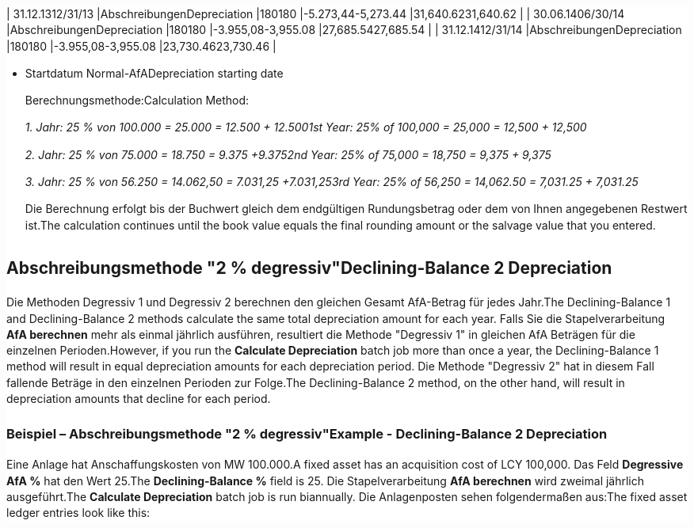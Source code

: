 | <span data-ttu-id="5a6eb-238">31.12.13</span><span class="sxs-lookup"><span data-stu-id="5a6eb-238">12/31/13</span></span> |<span data-ttu-id="5a6eb-239">Abschreibungen</span><span class="sxs-lookup"><span data-stu-id="5a6eb-239">Depreciation</span></span> |<span data-ttu-id="5a6eb-240">180</span><span class="sxs-lookup"><span data-stu-id="5a6eb-240">180</span></span> |<span data-ttu-id="5a6eb-241">-5.273,44</span><span class="sxs-lookup"><span data-stu-id="5a6eb-241">-5,273.44</span></span> |<span data-ttu-id="5a6eb-242">31,640.62</span><span class="sxs-lookup"><span data-stu-id="5a6eb-242">31,640.62</span></span> |
| <span data-ttu-id="5a6eb-243">30.06.14</span><span class="sxs-lookup"><span data-stu-id="5a6eb-243">06/30/14</span></span> |<span data-ttu-id="5a6eb-244">Abschreibungen</span><span class="sxs-lookup"><span data-stu-id="5a6eb-244">Depreciation</span></span> |<span data-ttu-id="5a6eb-245">180</span><span class="sxs-lookup"><span data-stu-id="5a6eb-245">180</span></span> |<span data-ttu-id="5a6eb-246">-3.955,08</span><span class="sxs-lookup"><span data-stu-id="5a6eb-246">-3,955.08</span></span> |<span data-ttu-id="5a6eb-247">27,685.54</span><span class="sxs-lookup"><span data-stu-id="5a6eb-247">27,685.54</span></span> |
| <span data-ttu-id="5a6eb-248">31.12.14</span><span class="sxs-lookup"><span data-stu-id="5a6eb-248">12/31/14</span></span> |<span data-ttu-id="5a6eb-249">Abschreibungen</span><span class="sxs-lookup"><span data-stu-id="5a6eb-249">Depreciation</span></span> |<span data-ttu-id="5a6eb-250">180</span><span class="sxs-lookup"><span data-stu-id="5a6eb-250">180</span></span> |<span data-ttu-id="5a6eb-251">-3.955,08</span><span class="sxs-lookup"><span data-stu-id="5a6eb-251">-3,955.08</span></span> |<span data-ttu-id="5a6eb-252">23,730.46</span><span class="sxs-lookup"><span data-stu-id="5a6eb-252">23,730.46</span></span> |

* <span data-ttu-id="5a6eb-253">Startdatum Normal-AfA</span><span class="sxs-lookup"><span data-stu-id="5a6eb-253">Depreciation starting date</span></span>  

    <span data-ttu-id="5a6eb-254">Berechnungsmethode:</span><span class="sxs-lookup"><span data-stu-id="5a6eb-254">Calculation Method:</span></span>  

    <span data-ttu-id="5a6eb-255">*1. Jahr: 25 % von 100.000 = 25.000 = 12.500 + 12.500*</span><span class="sxs-lookup"><span data-stu-id="5a6eb-255">*1st Year: 25% of 100,000 = 25,000 = 12,500 + 12,500*</span></span>

    <span data-ttu-id="5a6eb-256">*2. Jahr: 25 % von 75.000 = 18.750 = 9.375 +9.375*</span><span class="sxs-lookup"><span data-stu-id="5a6eb-256">*2nd Year: 25% of 75,000 = 18,750 = 9,375 + 9,375*</span></span>

    <span data-ttu-id="5a6eb-257">*3. Jahr: 25 % von 56.250 = 14.062,50 = 7.031,25 +7.031,25*</span><span class="sxs-lookup"><span data-stu-id="5a6eb-257">*3rd Year: 25% of 56,250 = 14,062.50 = 7,031.25 + 7,031.25*</span></span>

    <span data-ttu-id="5a6eb-258">Die Berechnung erfolgt bis der Buchwert gleich dem endgültigen Rundungsbetrag oder dem von Ihnen angegebenen Restwert ist.</span><span class="sxs-lookup"><span data-stu-id="5a6eb-258">The calculation continues until the book value equals the final rounding amount or the salvage value that you entered.</span></span>   

## <a name="declining-balance-2-depreciation"></a><span data-ttu-id="5a6eb-259">Abschreibungsmethode "2 % degressiv"</span><span class="sxs-lookup"><span data-stu-id="5a6eb-259">Declining-Balance 2 Depreciation</span></span>
<span data-ttu-id="5a6eb-260">Die Methoden Degressiv 1 und Degressiv 2 berechnen den gleichen Gesamt AfA-Betrag für jedes Jahr.</span><span class="sxs-lookup"><span data-stu-id="5a6eb-260">The Declining-Balance 1 and Declining-Balance 2 methods calculate the same total depreciation amount for each year.</span></span> <span data-ttu-id="5a6eb-261">Falls Sie die Stapelverarbeitung **AfA berechnen** mehr als einmal jährlich ausführen, resultiert die Methode "Degressiv 1" in gleichen AfA Beträgen für die einzelnen Perioden.</span><span class="sxs-lookup"><span data-stu-id="5a6eb-261">However, if you run the **Calculate Depreciation** batch job more than once a year, the Declining-Balance 1 method will result in equal depreciation amounts for each depreciation period.</span></span> <span data-ttu-id="5a6eb-262">Die Methode "Degressiv 2" hat in diesem Fall fallende Beträge in den einzelnen Perioden zur Folge.</span><span class="sxs-lookup"><span data-stu-id="5a6eb-262">The Declining-Balance 2 method, on the other hand, will result in depreciation amounts that decline for each period.</span></span>  

### <a name="example---declining-balance-2-depreciation"></a><span data-ttu-id="5a6eb-263">Beispiel – Abschreibungsmethode "2 % degressiv"</span><span class="sxs-lookup"><span data-stu-id="5a6eb-263">Example - Declining-Balance 2 Depreciation</span></span>
<span data-ttu-id="5a6eb-264">Eine Anlage hat Anschaffungskosten von MW 100.000.</span><span class="sxs-lookup"><span data-stu-id="5a6eb-264">A fixed asset has an acquisition cost of LCY 100,000.</span></span> <span data-ttu-id="5a6eb-265">Das Feld **Degressive AfA %** hat den Wert 25.</span><span class="sxs-lookup"><span data-stu-id="5a6eb-265">The **Declining-Balance %** field is 25.</span></span> <span data-ttu-id="5a6eb-266">Die Stapelverarbeitung **AfA berechnen** wird zweimal jährlich ausgeführt.</span><span class="sxs-lookup"><span data-stu-id="5a6eb-266">The **Calculate Depreciation** batch job is run biannually.</span></span> <span data-ttu-id="5a6eb-267">Die Anlagenposten sehen folgendermaßen aus:</span><span class="sxs-lookup"><span data-stu-id="5a6eb-267">The fixed asset ledger entries look like this:</span></span>  
